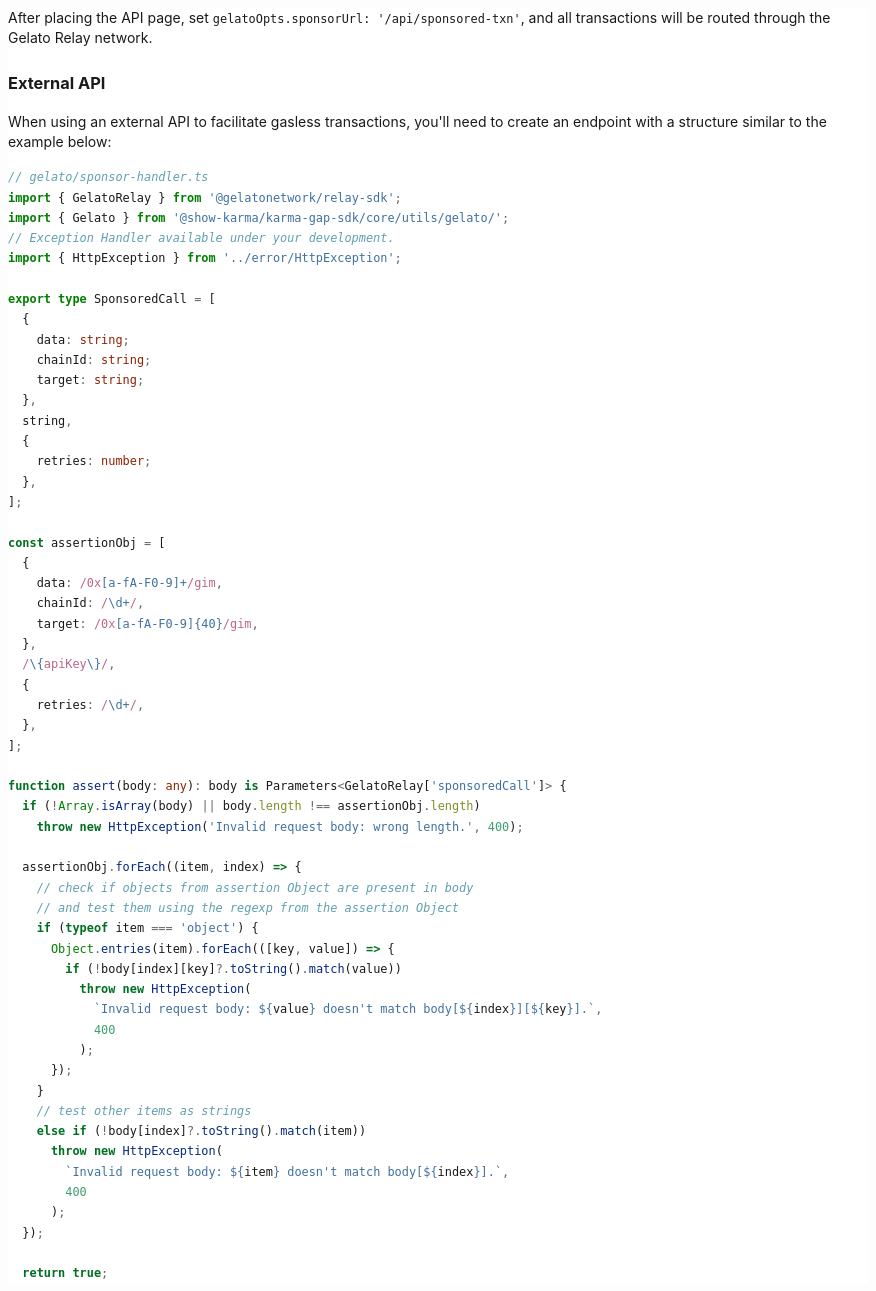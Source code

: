 After placing the API page, set `gelatoOpts.sponsorUrl: '/api/sponsored-txn'`, and all transactions will be routed through the Gelato Relay network.

### External API

When using an external API to facilitate gasless transactions, you'll need to create an endpoint with a structure similar to the example below:

```ts
// gelato/sponsor-handler.ts
import { GelatoRelay } from '@gelatonetwork/relay-sdk';
import { Gelato } from '@show-karma/karma-gap-sdk/core/utils/gelato/';
// Exception Handler available under your development.
import { HttpException } from '../error/HttpException';

export type SponsoredCall = [
  {
    data: string;
    chainId: string;
    target: string;
  },
  string,
  {
    retries: number;
  },
];

const assertionObj = [
  {
    data: /0x[a-fA-F0-9]+/gim,
    chainId: /\d+/,
    target: /0x[a-fA-F0-9]{40}/gim,
  },
  /\{apiKey\}/,
  {
    retries: /\d+/,
  },
];

function assert(body: any): body is Parameters<GelatoRelay['sponsoredCall']> {
  if (!Array.isArray(body) || body.length !== assertionObj.length)
    throw new HttpException('Invalid request body: wrong length.', 400);

  assertionObj.forEach((item, index) => {
    // check if objects from assertion Object are present in body
    // and test them using the regexp from the assertion Object
    if (typeof item === 'object') {
      Object.entries(item).forEach(([key, value]) => {
        if (!body[index][key]?.toString().match(value))
          throw new HttpException(
            `Invalid request body: ${value} doesn't match body[${index}][${key}].`,
            400
          );
      });
    }
    // test other items as strings
    else if (!body[index]?.toString().match(item))
      throw new HttpException(
        `Invalid request body: ${item} doesn't match body[${index}].`,
        400
      );
  });

  return true;
```